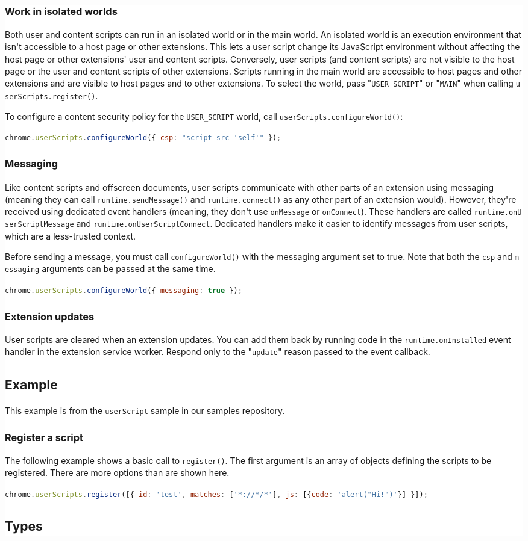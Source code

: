 ### Work in isolated worlds

Both user and content scripts can run in an isolated world or in the main world. An isolated world is an execution environment that isn't accessible to a host page or other extensions. This lets a user script change its JavaScript environment without affecting the host page or other extensions' user and content scripts. Conversely, user scripts (and content scripts) are not visible to the host page or the user and content scripts of other extensions. Scripts running in the main world are accessible to host pages and other extensions and are visible to host pages and to other extensions. To select the world, pass "`USER_SCRIPT`" or "`MAIN`" when calling `userScripts.register()`.

To configure a content security policy for the `USER_SCRIPT` world, call `userScripts.configureWorld()`:

```js
chrome.userScripts.configureWorld({ csp: "script-src 'self'" });
```

### Messaging

Like content scripts and offscreen documents, user scripts communicate with other parts of an extension using messaging (meaning they can call `runtime.sendMessage()` and `runtime.connect()` as any other part of an extension would). However, they're received using dedicated event handlers (meaning, they don't use `onMessage` or `onConnect`). These handlers are called `runtime.onUserScriptMessage` and `runtime.onUserScriptConnect`. Dedicated handlers make it easier to identify messages from user scripts, which are a less-trusted context.

Before sending a message, you must call `configureWorld()` with the messaging argument set to true. Note that both the `csp` and `messaging` arguments can be passed at the same time.

```js
chrome.userScripts.configureWorld({ messaging: true });
```

### Extension updates

User scripts are cleared when an extension updates. You can add them back by running code in the `runtime.onInstalled` event handler in the extension service worker. Respond only to the "`update`" reason passed to the event callback.

## Example

This example is from the `userScript` sample in our samples repository.

### Register a script

The following example shows a basic call to `register()`. The first argument is an array of objects defining the scripts to be registered. There are more options than are shown here.

```js
chrome.userScripts.register([{ id: 'test', matches: ['*://*/*'], js: [{code: 'alert("Hi!")'}] }]);
```

## Types
